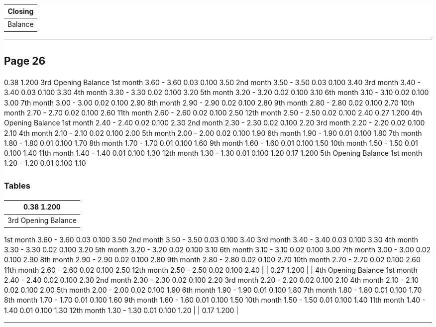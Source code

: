 | Closing |
|---|
| Balance |

---

## Page 26

0.38 1.200 3rd Opening Balance 1st month 3.60 - 3.60 0.03 0.100 3.50 2nd month 3.50 - 3.50 0.03 0.100 3.40 3rd month 3.40 - 3.40 0.03 0.100 3.30 4th month 3.30 - 3.30 0.02 0.100 3.20 5th month 3.20 - 3.20 0.02 0.100 3.10 6th month 3.10 - 3.10 0.02 0.100 3.00 7th month 3.00 - 3.00 0.02 0.100 2.90 8th month 2.90 - 2.90 0.02 0.100 2.80 9th month 2.80 - 2.80 0.02 0.100 2.70 10th month 2.70 - 2.70 0.02 0.100 2.60 11th month 2.60 - 2.60 0.02 0.100 2.50 12th month 2.50 - 2.50 0.02 0.100 2.40 0.27 1.200 4th Opening Balance 1st month 2.40 - 2.40 0.02 0.100 2.30 2nd month 2.30 - 2.30 0.02 0.100 2.20 3rd month 2.20 - 2.20 0.02 0.100 2.10 4th month 2.10 - 2.10 0.02 0.100 2.00 5th month 2.00 - 2.00 0.02 0.100 1.90 6th month 1.90 - 1.90 0.01 0.100 1.80 7th month 1.80 - 1.80 0.01 0.100 1.70 8th month 1.70 - 1.70 0.01 0.100 1.60 9th month 1.60 - 1.60 0.01 0.100 1.50 10th month 1.50 - 1.50 0.01 0.100 1.40 11th month 1.40 - 1.40 0.01 0.100 1.30 12th month 1.30 - 1.30 0.01 0.100 1.20 0.17 1.200 5th Opening Balance 1st month 1.20 - 1.20 0.01 0.100 1.10

### Tables

| 0.38 1.200 |
|---|
| 3rd Opening Balance
1st month 3.60 - 3.60 0.03 0.100 3.50
2nd month 3.50 - 3.50 0.03 0.100 3.40
3rd month 3.40 - 3.40 0.03 0.100 3.30
4th month 3.30 - 3.30 0.02 0.100 3.20
5th month 3.20 - 3.20 0.02 0.100 3.10
6th month 3.10 - 3.10 0.02 0.100 3.00
7th month 3.00 - 3.00 0.02 0.100 2.90
8th month 2.90 - 2.90 0.02 0.100 2.80
9th month 2.80 - 2.80 0.02 0.100 2.70
10th month 2.70 - 2.70 0.02 0.100 2.60
11th month 2.60 - 2.60 0.02 0.100 2.50
12th month 2.50 - 2.50 0.02 0.100 2.40 |
| 0.27 1.200 |
| 4th Opening Balance
1st month 2.40 - 2.40 0.02 0.100 2.30
2nd month 2.30 - 2.30 0.02 0.100 2.20
3rd month 2.20 - 2.20 0.02 0.100 2.10
4th month 2.10 - 2.10 0.02 0.100 2.00
5th month 2.00 - 2.00 0.02 0.100 1.90
6th month 1.90 - 1.90 0.01 0.100 1.80
7th month 1.80 - 1.80 0.01 0.100 1.70
8th month 1.70 - 1.70 0.01 0.100 1.60
9th month 1.60 - 1.60 0.01 0.100 1.50
10th month 1.50 - 1.50 0.01 0.100 1.40
11th month 1.40 - 1.40 0.01 0.100 1.30
12th month 1.30 - 1.30 0.01 0.100 1.20 |
| 0.17 1.200 |

---